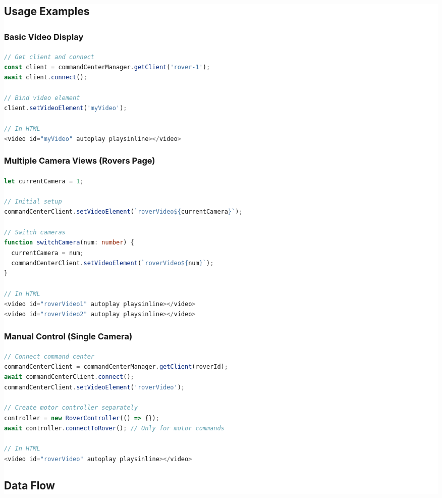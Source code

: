 ## Usage Examples

### Basic Video Display

```typescript
// Get client and connect
const client = commandCenterManager.getClient('rover-1');
await client.connect();

// Bind video element
client.setVideoElement('myVideo');

// In HTML
<video id="myVideo" autoplay playsinline></video>
```

### Multiple Camera Views (Rovers Page)

```typescript
let currentCamera = 1;

// Initial setup
commandCenterClient.setVideoElement(`roverVideo${currentCamera}`);

// Switch cameras
function switchCamera(num: number) {
  currentCamera = num;
  commandCenterClient.setVideoElement(`roverVideo${num}`);
}

// In HTML
<video id="roverVideo1" autoplay playsinline></video>
<video id="roverVideo2" autoplay playsinline></video>
```

### Manual Control (Single Camera)

```typescript
// Connect command center
commandCenterClient = commandCenterManager.getClient(roverId);
await commandCenterClient.connect();
commandCenterClient.setVideoElement('roverVideo');

// Create motor controller separately
controller = new RoverController(() => {});
await controller.connectToRover(); // Only for motor commands

// In HTML
<video id="roverVideo" autoplay playsinline></video>
```

## Data Flow
